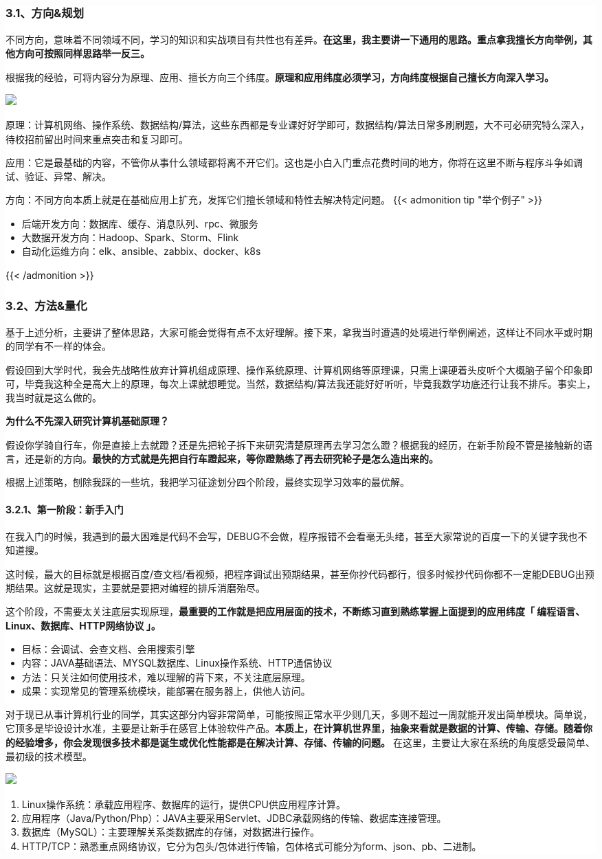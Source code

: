 ### 3.1、方向&规划
不同方向，意味着不同领域不同，学习的知识和实战项目有共性也有差异。**在这里，我主要讲一下通用的思路。重点拿我擅长方向举例，其他方向可按照同样思路举一反三。**

根据我的经验，可将内容分为原理、应用、擅长方向三个纬度。**原理和应用纬度必须学习，方向纬度根据自己擅长方向深入学习。** 

![](https://cdn.jsdelivr.net/gh/piqiu96/aqiucdn/imgs/codelife/university/plan.png)

原理：计算机网络、操作系统、数据结构/算法，这些东西都是专业课好好学即可，数据结构/算法日常多刷刷题，大不可必研究特么深入，待校招前留出时间来重点突击和复习即可。

应用：它是最基础的内容，不管你从事什么领域都将离不开它们。这也是小白入门重点花费时间的地方，你将在这里不断与程序斗争如调试、验证、异常、解决。

方向：不同方向本质上就是在基础应用上扩充，发挥它们擅长领域和特性去解决特定问题。
{{< admonition tip "举个例子" >}}

- 后端开发方向：数据库、缓存、消息队列、rpc、微服务
- 大数据开发方向：Hadoop、Spark、Storm、Flink
- 自动化运维方向：elk、ansible、zabbix、docker、k8s

{{< /admonition >}}


### 3.2、方法&量化
基于上述分析，主要讲了整体思路，大家可能会觉得有点不太好理解。接下来，拿我当时遭遇的处境进行举例阐述，这样让不同水平或时期的同学有不一样的体会。

假设回到大学时代，我会先战略性放弃计算机组成原理、操作系统原理、计算机网络等原理课，只需上课硬着头皮听个大概脑子留个印象即可，毕竟我这种全是高大上的原理，每次上课就想睡觉。当然，数据结构/算法我还能好好听听，毕竟我数学功底还行让我不排斥。事实上，我当时就是这么做的。

**为什么不先深入研究计算机基础原理？**

假设你学骑自行车，你是直接上去就蹬？还是先把轮子拆下来研究清楚原理再去学习怎么蹬？根据我的经历，在新手阶段不管是接触新的语言，还是新的方向。**最快的方式就是先把自行车蹬起来，等你蹬熟练了再去研究轮子是怎么造出来的。**

根据上述策略，刨除我踩的一些坑，我把学习征途划分四个阶段，最终实现学习效率的最优解。

#### 3.2.1、第一阶段：新手入门

在我入门的时候，我遇到的最大困难是代码不会写，DEBUG不会做，程序报错不会看毫无头绪，甚至大家常说的百度一下的关键字我也不知道搜。

这时候，最大的目标就是根据百度/查文档/看视频，把程序调试出预期结果，甚至你抄代码都行，很多时候抄代码你都不一定能DEBUG出预期结果。这就是现实，主要就是要把对编程的排斥消磨殆尽。

这个阶段，不需要太关注底层实现原理，**最重要的工作就是把应用层面的技术，不断练习直到熟练掌握上面提到的应用纬度「 编程语言、Linux、数据库、HTTP网络协议 」。**

- 目标：会调试、会查文档、会用搜索引擎
- 内容：JAVA基础语法、MYSQL数据库、Linux操作系统、HTTP通信协议
- 方法：只关注如何使用技术，难以理解的背下来，不关注底层原理。
- 成果：实现常见的管理系统模块，能部署在服务器上，供他人访问。

对于现已从事计算机行业的同学，其实这部分内容非常简单，可能按照正常水平少则几天，多则不超过一周就能开发出简单模块。简单说，它顶多是毕设设计水准，主要是让新手在感官上体验软件产品。**本质上，在计算机世界里，抽象来看就是数据的计算、传输、存储。随着你的经验增多，你会发现很多技术都是诞生或优化性能都是在解决计算、存储、传输的问题。**
在这里，主要让大家在系统的角度感受最简单、最初级的技术模型。

![](https://cdn.jsdelivr.net/gh/piqiu96/aqiucdn/imgs/codelife/university/simple2.png)

1. Linux操作系统：承载应用程序、数据库的运行，提供CPU供应用程序计算。
2. 应用程序（Java/Python/Php）：JAVA主要采用Servlet、JDBC承载网络的传输、数据库连接管理。
3. 数据库（MySQL）：主要理解关系类数据库的存储，对数据进行操作。
4. HTTP/TCP：熟悉重点网络协议，它分为包头/包体进行传输，包体格式可能分为form、json、pb、二进制。
